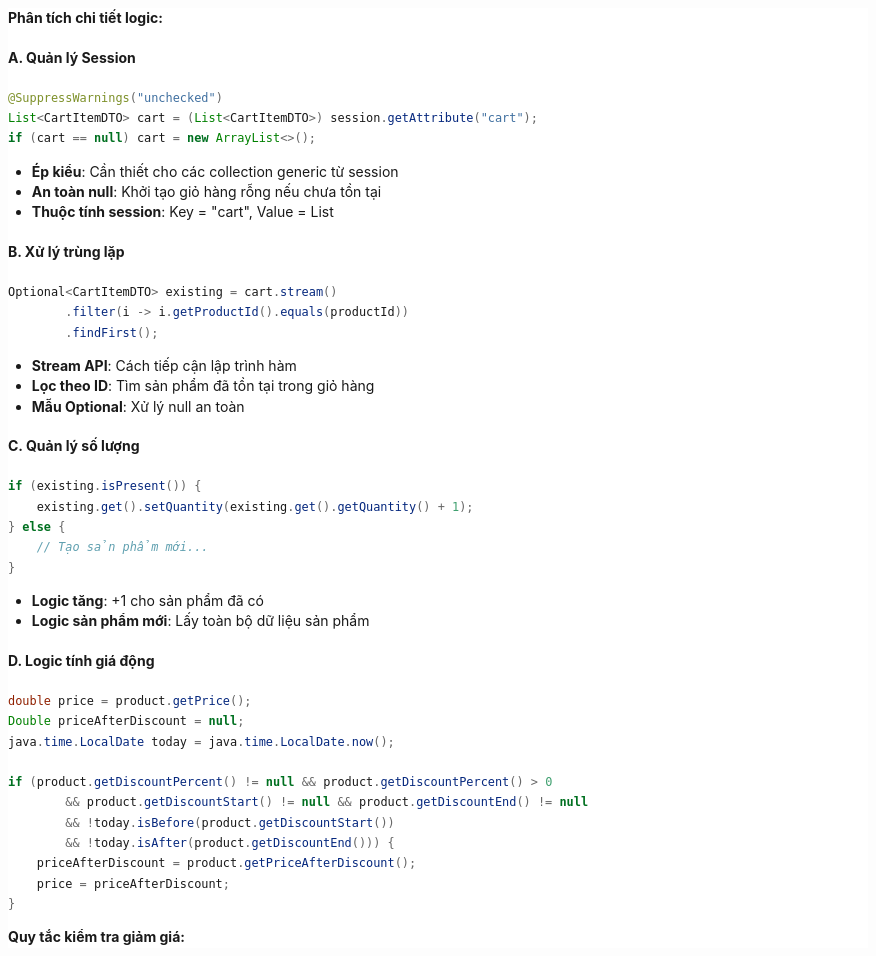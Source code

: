 **Phân tích chi tiết logic:**

#### A. Quản lý Session

```java
@SuppressWarnings("unchecked")
List<CartItemDTO> cart = (List<CartItemDTO>) session.getAttribute("cart");
if (cart == null) cart = new ArrayList<>();
```

- **Ép kiểu**: Cần thiết cho các collection generic từ session
- **An toàn null**: Khởi tạo giỏ hàng rỗng nếu chưa tồn tại
- **Thuộc tính session**: Key = "cart", Value = List<CartItemDTO>

#### B. Xử lý trùng lặp

```java
Optional<CartItemDTO> existing = cart.stream()
        .filter(i -> i.getProductId().equals(productId))
        .findFirst();
```

- **Stream API**: Cách tiếp cận lập trình hàm
- **Lọc theo ID**: Tìm sản phẩm đã tồn tại trong giỏ hàng
- **Mẫu Optional**: Xử lý null an toàn

#### C. Quản lý số lượng

```java
if (existing.isPresent()) {
    existing.get().setQuantity(existing.get().getQuantity() + 1);
} else {
    // Tạo sản phẩm mới...
}
```

- **Logic tăng**: +1 cho sản phẩm đã có
- **Logic sản phẩm mới**: Lấy toàn bộ dữ liệu sản phẩm

#### D. Logic tính giá động

```java
double price = product.getPrice();
Double priceAfterDiscount = null;
java.time.LocalDate today = java.time.LocalDate.now();

if (product.getDiscountPercent() != null && product.getDiscountPercent() > 0
        && product.getDiscountStart() != null && product.getDiscountEnd() != null
        && !today.isBefore(product.getDiscountStart())
        && !today.isAfter(product.getDiscountEnd())) {
    priceAfterDiscount = product.getPriceAfterDiscount();
    price = priceAfterDiscount;
}
```

**Quy tắc kiểm tra giảm giá:**
